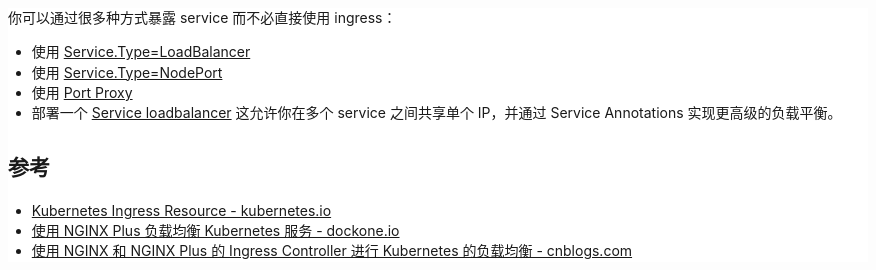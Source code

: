 你可以通过很多种方式暴露 service 而不必直接使用 ingress：

- 使用 [Service.Type=LoadBalancer](https://kubernetes.io/docs/user-guide/services/#type-loadbalancer)
- 使用 [Service.Type=NodePort](https://kubernetes.io/docs/user-guide/services/#type-nodeport)
- 使用 [Port Proxy](https://git.k8s.io/contrib/for-demos/proxy-to-service)
- 部署一个 [Service loadbalancer](https://github.com/kubernetes/contrib/tree/master/service-loadbalancer) 这允许你在多个 service 之间共享单个 IP，并通过 Service Annotations 实现更高级的负载平衡。

## 参考

- [Kubernetes Ingress Resource - kubernetes.io](https://kubernetes.io/docs/concepts/services-networking/ingress/)
- [使用 NGINX Plus 负载均衡 Kubernetes 服务 - dockone.io](http://dockone.io/article/957)
- [使用 NGINX 和 NGINX Plus 的 Ingress Controller 进行 Kubernetes 的负载均衡 - cnblogs.com](http://www.cnblogs.com/276815076/p/6407101.html)
